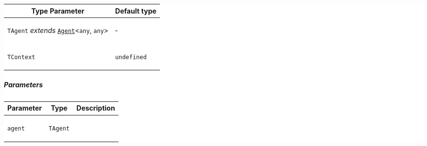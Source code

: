 <table>
<thead>
<tr>
<th>Type Parameter</th>
<th>Default type</th>
</tr>
</thead>
<tbody>
<tr>
<td>

`TAgent` *extends* [`Agent`](/openai-agents-js/openai/agents/classes/agent/)\<`any`, `any`\>

</td>
<td>

&hyphen;

</td>
</tr>
<tr>
<td>

`TContext`

</td>
<td>

`undefined`

</td>
</tr>
</tbody>
</table>

##### Parameters

<table>
<thead>
<tr>
<th>Parameter</th>
<th>Type</th>
<th>Description</th>
</tr>
</thead>
<tbody>
<tr>
<td>

`agent`

</td>
<td>

`TAgent`

</td>
<td>
